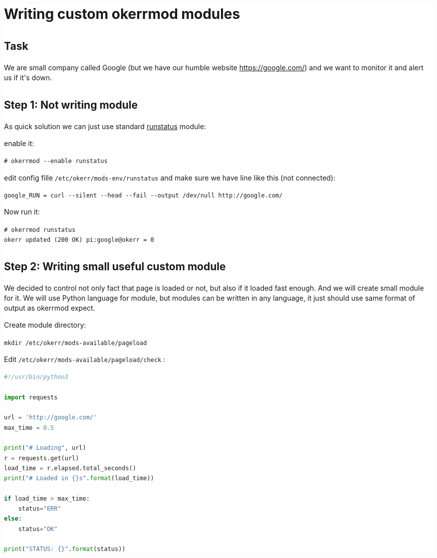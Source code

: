 # Writing custom okerrmod modules



## Task
We are small company called Google (but we have our humble website https://google.com/) and we want to monitor it and alert us if it's down.

## Step 1: Not writing module
As quick solution we can just use standard [runstatus](checks/runstatus) module:

enable it:
~~~
# okerrmod --enable runstatus
~~~

edit config fille `/etc/okerr/mods-env/runstatus`
and make sure we have line like this (not connected):
~~~
google_RUN = curl --silent --head --fail --output /dev/null http://google.com/
~~~

Now run it:
~~~
# okerrmod runstatus
okerr updated (200 OK) pi:google@okerr = 0
~~~

## Step 2: Writing small useful custom module

We decided to control not only fact that page is loaded or not, but also if it loaded fast enough. And we will create small module for it. We will use Python language for module, but modules can be written in any language, it just should use same format of output as okerrmod expect.

Create module directory:
~~~
mkdir /etc/okerr/mods-available/pageload
~~~

Edit `/etc/okerr/mods-available/pageload/check` :

~~~python
#!/usr/bin/python3

import requests

url = 'http://google.com/'
max_time = 0.5

print("# Loading", url)
r = requests.get(url)
load_time = r.elapsed.total_seconds()
print("# Loaded in {}s".format(load_time))

if load_time > max_time:
    status="ERR"
else:
    status="OK"

print("STATUS: {}".format(status))
~~~
